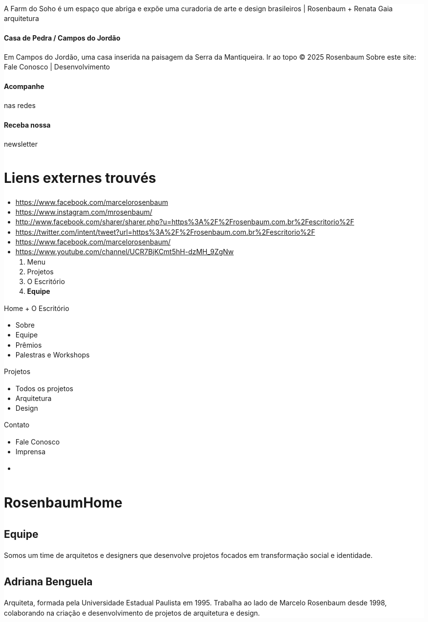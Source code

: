 A Farm do Soho é um espaço que abriga e expõe uma curadoria de arte e design brasileiros | Rosenbaum + Renata Gaia arquitetura
#### Casa de Pedra / Campos do Jordão
Em Campos do Jordão, uma casa inserida na paisagem da Serra da Mantiqueira.
Ir ao topo
© 2025 Rosenbaum
Sobre este site: Fale Conosco | Desenvolvimento
#### Acompanhe  
nas redes
#### Receba nossa  
newsletter


# Liens externes trouvés
- https://www.facebook.com/marcelorosenbaum
- https://www.instagram.com/mrosenbaum/
- http://www.facebook.com/sharer/sharer.php?u=https%3A%2F%2Frosenbaum.com.br%2Fescritorio%2F
- https://twitter.com/intent/tweet?url=https%3A%2F%2Frosenbaum.com.br%2Fescritorio%2F
- https://www.facebook.com/marcelorosenbaum/
- https://www.youtube.com/channel/UCR7BjKCmt5hH-dzMH_9ZgNw
  1. Menu
  2. Projetos
  3. O Escritório
  4. **Equipe**


Home
+
O Escritório 
  * Sobre
  * Equipe
  * Prêmios
  * Palestras e Workshops


Projetos 
  * Todos os projetos
  * Arquitetura
  * Design


Contato 
  * Fale Conosco
  * Imprensa


+
#  RosenbaumHome
## Equipe
Somos um time de arquitetos e designers que desenvolve projetos focados em transformação social e identidade.
## Adriana Benguela
Arquiteta, formada pela Universidade Estadual Paulista em 1995. Trabalha ao lado de Marcelo Rosenbaum desde 1998, colaborando na criação e desenvolvimento de projetos de arquitetura e design.   
  